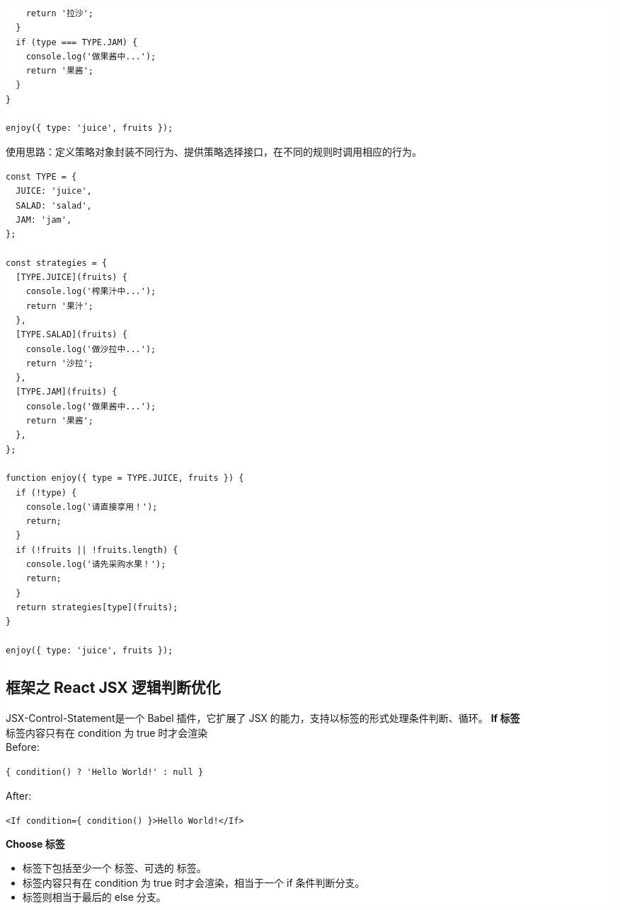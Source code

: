 ``` 
    return '拉沙';
  }
  if (type === TYPE.JAM) {
    console.log('做果酱中...');
    return '果酱';
  }
}

enjoy({ type: 'juice', fruits });
```
使用思路：定义策略对象封装不同行为、提供策略选择接口，在不同的规则时调用相应的行为。  
``` 
const TYPE = {
  JUICE: 'juice',
  SALAD: 'salad',
  JAM: 'jam',
};

const strategies = {
  [TYPE.JUICE](fruits) {
    console.log('榨果汁中...');
    return '果汁';
  },
  [TYPE.SALAD](fruits) {
    console.log('做沙拉中...');
    return '沙拉';
  },
  [TYPE.JAM](fruits) {
    console.log('做果酱中...');
    return '果酱';
  },
};

function enjoy({ type = TYPE.JUICE, fruits }) {
  if (!type) {
    console.log('请直接享用！');
    return;
  }
  if (!fruits || !fruits.length) {
    console.log('请先采购水果！');
    return;
  }
  return strategies[type](fruits);
}

enjoy({ type: 'juice', fruits });
```
## 框架之 React JSX 逻辑判断优化 
JSX-Control-Statement是一个 Babel 插件，它扩展了 JSX 的能力，支持以标签的形式处理条件判断、循环。
**If 标签**  
标签内容只有在 condition 为 true 时才会渲染  
Before:
``` 
{ condition() ? 'Hello World!' : null }   
```
After:  
``` 
<If condition={ condition() }>Hello World!</If>  
```
**Choose 标签**  
- 标签下包括至少一个 标签、可选的 标签。  
- 标签内容只有在 condition 为 true 时才会渲染，相当于一个 if 条件判断分支。
- 标签则相当于最后的 else 分支。